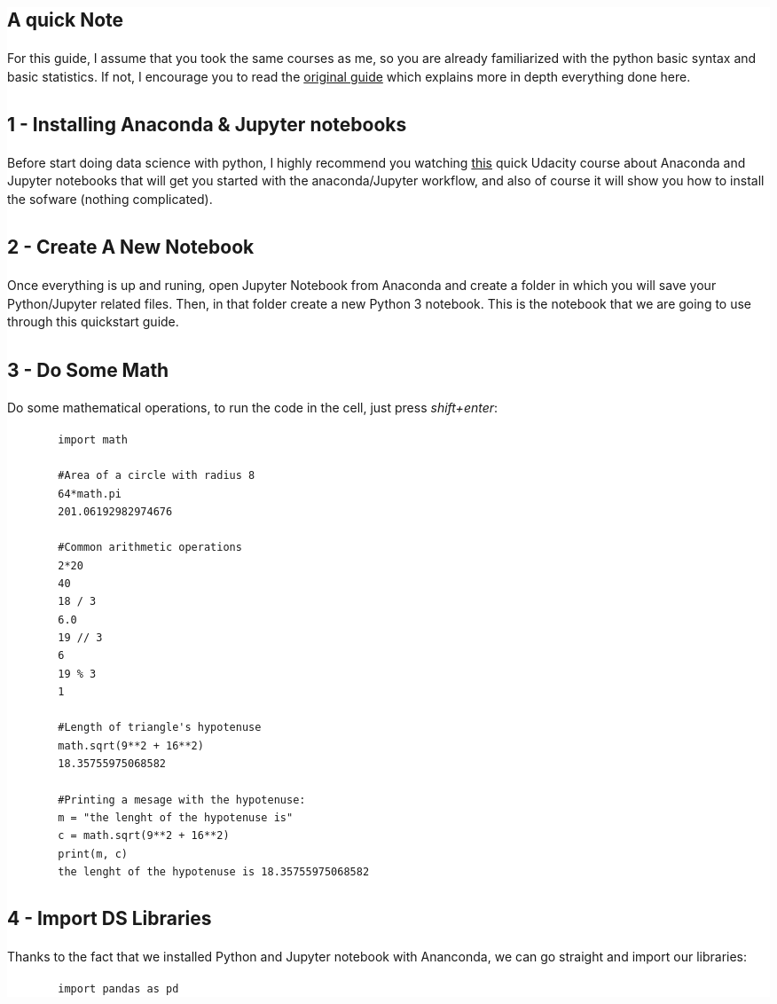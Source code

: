 ## A quick Note
For this guide, I assume that you took the same courses as me, so you are already familiarized with the python basic syntax and basic statistics. If not, I encourage you to read the [original guide](https://elitedatascience.com/python-quickstart) which explains more in depth everything done here. 

## 1 - Installing Anaconda & Jupyter notebooks
Before start doing data science with python, I highly recommend you watching [this](https://classroom.udacity.com/courses/ud1111) quick Udacity course about Anaconda and Jupyter notebooks that will get you started with the anaconda/Jupyter workflow, and also of course it will show you how to install the sofware (nothing complicated). 

## 2 - Create A New Notebook
Once everything is up and runing, open Jupyter Notebook from Anaconda and create a folder in which you will save your Python/Jupyter related files. Then, in that folder create a new Python 3 notebook. This is the notebook that we are going to use through this quickstart guide.

## 3 - Do Some Math
Do some mathematical operations, to run the code in the cell, just press *shift+enter*:
            
            import math
            
            #Area of a circle with radius 8 
            64*math.pi
            201.06192982974676
            
            #Common arithmetic operations
            2*20
            40
            18 / 3
            6.0
            19 // 3
            6
            19 % 3
            1
           
            #Length of triangle's hypotenuse 
            math.sqrt(9**2 + 16**2)
            18.35755975068582
            
            #Printing a mesage with the hypotenuse:
            m = "the lenght of the hypotenuse is"
            c = math.sqrt(9**2 + 16**2)
            print(m, c)
            the lenght of the hypotenuse is 18.35755975068582
    
## 4 - Import DS Libraries
Thanks to the fact that we installed Python and Jupyter notebook with Ananconda, we can go straight and import our libraries:

            import pandas as pd
 